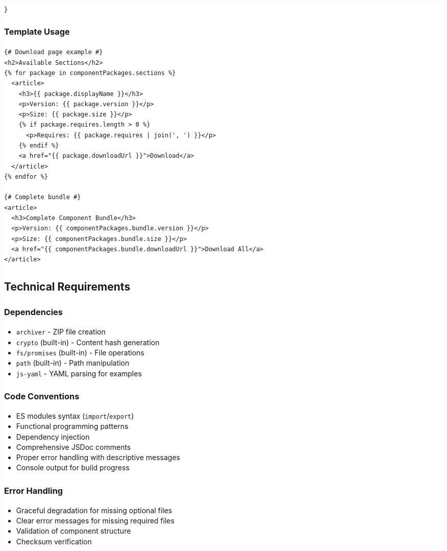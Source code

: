 ```javascript
}
```

### Template Usage
```nunjucks
{# Download page example #}
<h2>Available Sections</h2>
{% for package in componentPackages.sections %}
  <article>
    <h3>{{ package.displayName }}</h3>
    <p>Version: {{ package.version }}</p>
    <p>Size: {{ package.size }}</p>
    {% if package.requires.length > 0 %}
      <p>Requires: {{ package.requires | join(', ') }}</p>
    {% endif %}
    <a href="{{ package.downloadUrl }}">Download</a>
  </article>
{% endfor %}

{# Complete bundle #}
<article>
  <h3>Complete Component Bundle</h3>
  <p>Version: {{ componentPackages.bundle.version }}</p>
  <p>Size: {{ componentPackages.bundle.size }}</p>
  <a href="{{ componentPackages.bundle.downloadUrl }}">Download All</a>
</article>
```

## Technical Requirements

### Dependencies
- `archiver` - ZIP file creation
- `crypto` (built-in) - Content hash generation
- `fs/promises` (built-in) - File operations
- `path` (built-in) - Path manipulation
- `js-yaml` - YAML parsing for examples

### Code Conventions
- ES modules syntax (`import`/`export`)
- Functional programming patterns
- Dependency injection
- Comprehensive JSDoc comments
- Proper error handling with descriptive messages
- Console output for build progress

### Error Handling
- Graceful degradation for missing optional files
- Clear error messages for missing required files
- Validation of component structure
- Checksum verification
